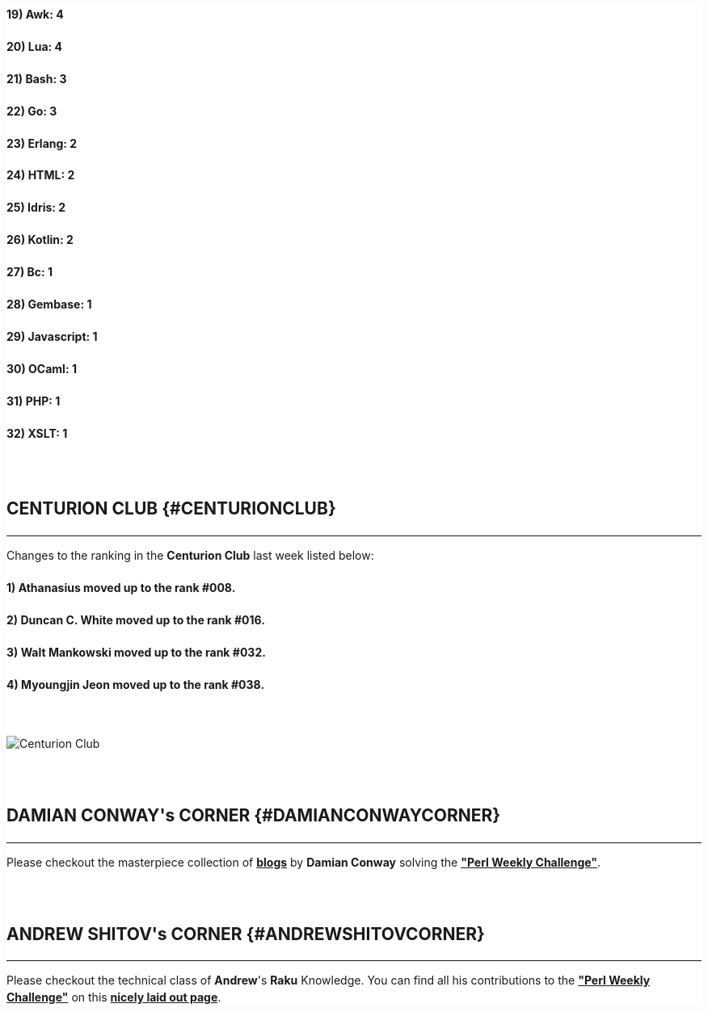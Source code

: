 #### 19) Awk: 4
#### 20) Lua: 4
#### 21) Bash: 3
#### 22) Go: 3
#### 23) Erlang: 2
#### 24) HTML: 2
#### 25) Idris: 2
#### 26) Kotlin: 2
#### 27) Bc: 1
#### 28) Gembase: 1
#### 29) Javascript: 1
#### 30) OCaml: 1
#### 31) PHP: 1
#### 32) XSLT: 1

<br>

## CENTURION CLUB {#CENTURIONCLUB}
***

Changes to the ranking in the **Centurion Club** last week listed below:

#### 1) **Athanasius** moved up to the rank **#008**.
#### 2) **Duncan C. White** moved up to the rank **#016**.
#### 3) **Walt Mankowski** moved up to the rank **#032**.
#### 4) **Myoungjin Jeon** moved up to the rank **#038**.

<br>

![Centurion Club](/images/blog/centurion-club-80.png)

<br>

## DAMIAN CONWAY's CORNER {#DAMIANCONWAYCORNER}
***

Please checkout the masterpiece collection of [**blogs**](https://perlweeklychallenge.org/blog/damian-corner) by **Damian Conway** solving the **["Perl Weekly Challenge"](/challenges)**.

<br>

## ANDREW SHITOV's CORNER {#ANDREWSHITOVCORNER}
***

Please checkout the technical class of **Andrew**'s **Raku** Knowledge. You can find all his contributions to the **["Perl Weekly Challenge"](/challenges)** on this [**nicely laid out page**](https://andrewshitov.com/raku-challenges-index/).
